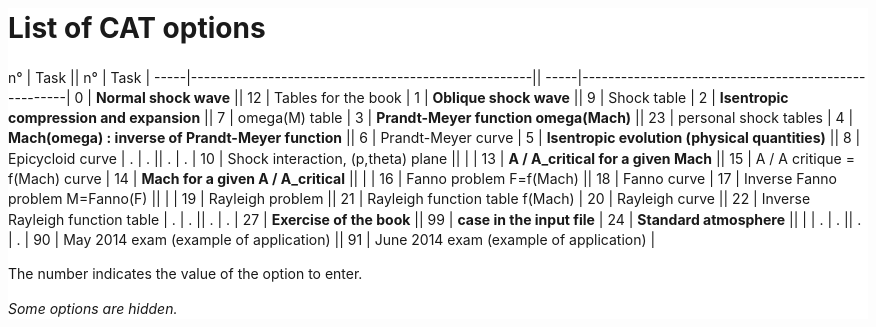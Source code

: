 # List of CAT options

 n°   |   Task                                              || n°   |   Task                                              |
 -----|-----------------------------------------------------|| -----|-----------------------------------------------------|
  0   | **Normal shock wave**                               || 12   |   Tables for the book                               |
  1   | **Oblique shock wave**                              ||  9   |   Shock table                                       |
  2   | **Isentropic compression and expansion**            ||  7   |   omega(M) table                                    |
  3   | **Prandt-Meyer function omega(Mach)**               || 23   |   personal shock tables                             |
  4   | **Mach(omega) : inverse of Prandt-Meyer function**  ||  6   |   Prandt-Meyer curve                                |
  5   | **Isentropic evolution (physical quantities)**      ||  8   |   Epicycloid curve                                  |
  .   | .                                                   ||  .   | .                                                   |
 10   | Shock interaction, (p,theta) plane                  ||      |                                                     |
 13   | **A / A_critical for a given Mach**                 || 15   |   A / A critique = f(Mach)  curve                   |
 14   | **Mach for a given A / A_critical**                 ||      |                                                     |
 16   | Fanno problem   F=f(Mach)                           || 18   |   Fanno curve                                       |
 17   | Inverse Fanno problem M=Fanno(F)                    ||      |                                                     |
 19   | Rayleigh problem                                    || 21   |   Rayleigh function table f(Mach)                   |
 20   | Rayleigh curve                                      || 22   |   Inverse Rayleigh function table                   |
  .   | .                                                   ||  .   | .                                                   |
 27   | **Exercise of the book**                            || 99   |  **case in the input file**                         |
 24   | **Standard atmosphere**                             ||      |                                                     |
  .   | .                                                   ||  .   | .                                                   |
 90   | May 2014 exam (example of application)              || 91   |   June 2014 exam (example of application)           |

The number indicates the value of the option to enter.

*Some options are hidden.*
